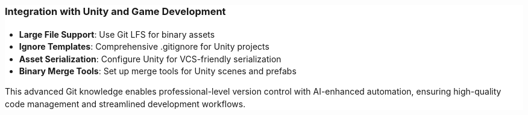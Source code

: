 ### Integration with Unity and Game Development
- **Large File Support**: Use Git LFS for binary assets
- **Ignore Templates**: Comprehensive .gitignore for Unity projects
- **Asset Serialization**: Configure Unity for VCS-friendly serialization
- **Binary Merge Tools**: Set up merge tools for Unity scenes and prefabs

This advanced Git knowledge enables professional-level version control with AI-enhanced automation, ensuring high-quality code management and streamlined development workflows.